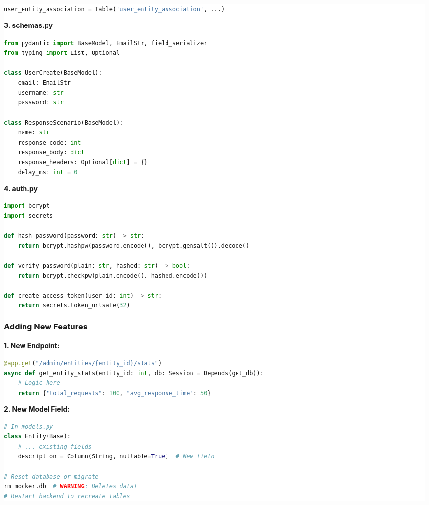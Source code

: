 ```python
user_entity_association = Table('user_entity_association', ...)
```

**3. schemas.py**
```python
from pydantic import BaseModel, EmailStr, field_serializer
from typing import List, Optional

class UserCreate(BaseModel):
    email: EmailStr
    username: str
    password: str

class ResponseScenario(BaseModel):
    name: str
    response_code: int
    response_body: dict
    response_headers: Optional[dict] = {}
    delay_ms: int = 0
```

**4. auth.py**
```python
import bcrypt
import secrets

def hash_password(password: str) -> str:
    return bcrypt.hashpw(password.encode(), bcrypt.gensalt()).decode()

def verify_password(plain: str, hashed: str) -> bool:
    return bcrypt.checkpw(plain.encode(), hashed.encode())

def create_access_token(user_id: int) -> str:
    return secrets.token_urlsafe(32)
```

### Adding New Features

**1. New Endpoint:**
```python
@app.get("/admin/entities/{entity_id}/stats")
async def get_entity_stats(entity_id: int, db: Session = Depends(get_db)):
    # Logic here
    return {"total_requests": 100, "avg_response_time": 50}
```

**2. New Model Field:**
```python
# In models.py
class Entity(Base):
    # ... existing fields
    description = Column(String, nullable=True)  # New field

# Reset database or migrate
rm mocker.db  # WARNING: Deletes data!
# Restart backend to recreate tables
```
